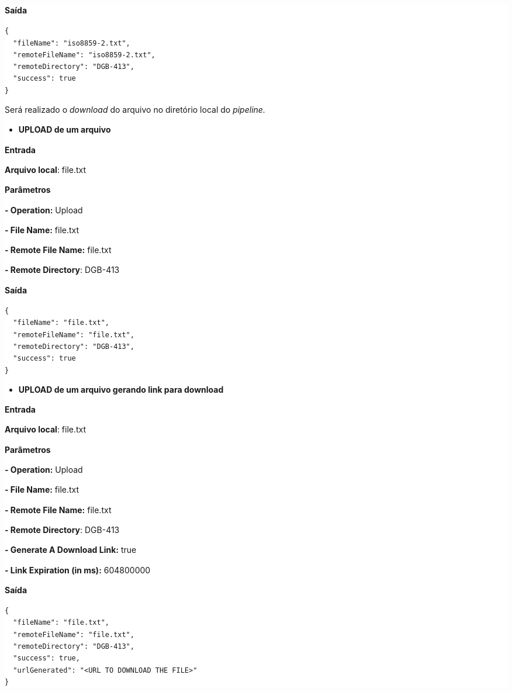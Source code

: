 **Saída**

```
{
  "fileName": "iso8859-2.txt",
  "remoteFileName": "iso8859-2.txt",
  "remoteDirectory": "DGB-413",
  "success": true
}
```

Será realizado o _download_ do arquivo no diretório local do _pipeline._

* **UPLOAD de um arquivo**

**Entrada**

**Arquivo local**: file.txt

**Parâmetros**

**- Operation:** Upload

**- File Name:** file.txt

**- Remote File Name:** file.txt

**- Remote Directory**: DGB-413

**Saída**

```
{
  "fileName": "file.txt",
  "remoteFileName": "file.txt",
  "remoteDirectory": "DGB-413",
  "success": true
}
```

* **UPLOAD de um arquivo gerando link para download**

**Entrada**

**Arquivo local**: file.txt

**Parâmetros**

**- Operation:** Upload

**- File Name:** file.txt

**- Remote File Name:** file.txt

**- Remote Directory**: DGB-413

**- Generate A Download Link:** true

**- Link Expiration (in ms):** 604800000

**Saída**

```
{
  "fileName": "file.txt",
  "remoteFileName": "file.txt",
  "remoteDirectory": "DGB-413",
  "success": true,
  "urlGenerated": "<URL TO DOWNLOAD THE FILE>"
}
```
